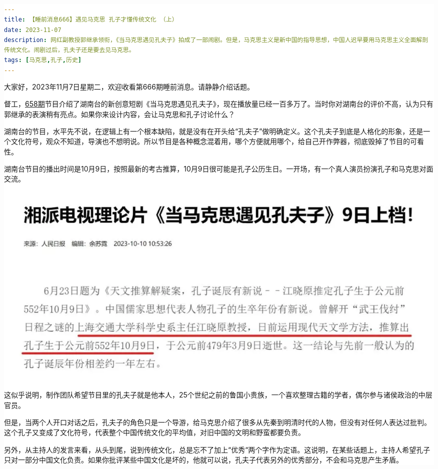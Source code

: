 ```yaml
---
title: 【睡前消息666】遇见马克思 孔子才懂传统文化 （上）
date: 2023-11-07
description: 网红副教授郭继承领衔，《当马克思遇见孔夫子》拍成了一部闹剧。但是，马克思主义是新中国的指导思想，中国人迟早要用马克思主义全面解剖传统文化。闹剧过后，孔夫子还是要去见马克思。
tags: [马克思,孔子,历史]
---
```


<VideoService 
:provider="['bilibili','Youtube']"
:videoId = "['BV1Nz4y1P7GH','PQdB9pXhcSk']"
/>

大家好，2023年11月7日星期二，欢迎收看第666期睡前消息。请静静介绍话题。

督工，[658期](../0601_0700/btnews_0658.md)节目介绍了湖南台的新创意短剧《当马克思遇见孔夫子》，现在播放量已经一百多万了。当时你对湖南台的评价不高，认为只有郭继承的表演稍有亮点。如果你来设计内容，会让马克思和孔子讨论什么？

湖南台的节目，水平先不说，在逻辑上有一个根本缺陷，就是没有在开头给“孔夫子”做明确定义。这个孔夫子到底是人格化的形象，还是一个文化符号，观众不知道，导演也不想明说。所以节目是各种概念混着用，哪个方便就用哪个，给自己开作弊器，彻底毁掉了节目的可看性。

湖南台节目的播出时间是10月9日，按照最新的考古推算，10月9日很可能是孔子公历生日。一开场，有一个真人演员扮演孔子和马克思对面交流。

![](/images/btnews/0601_0700/0666/8fc7405b-edda-4563-b845-0ca7e4b672cd.webp)

![](/images/btnews/0601_0700/0666/36b8cb2e-3529-4bb0-9889-aac53ec9a1a4.webp)

这似乎说明，制作团队希望节目里的孔夫子就是他本人，25个世纪之前的鲁国小贵族，一个喜欢整理古籍的学者，偶尔参与诸侯政治的中层官员。

但是，当两个人开口对话之后，孔夫子的角色只是一个导游，给马克思介绍了很多从先秦到明清时代的人物，但没有对任何人表达过批判。这个孔子又变成了文化符号，代表整个中国传统文化的平均值，对旧中国的文明和野蛮都要负责。

另外，从主持人的发言来看，从头到尾，说到传统文化，总是忘不了加上“优秀“两个字作为定语。这说明，在某些话题上，主持人希望孔子只对一部分中国文化负责。如果你批评某些中国文化是坏的，他就可以说，孔夫子代表另外的优秀部分，不会和马克思产生矛盾。
